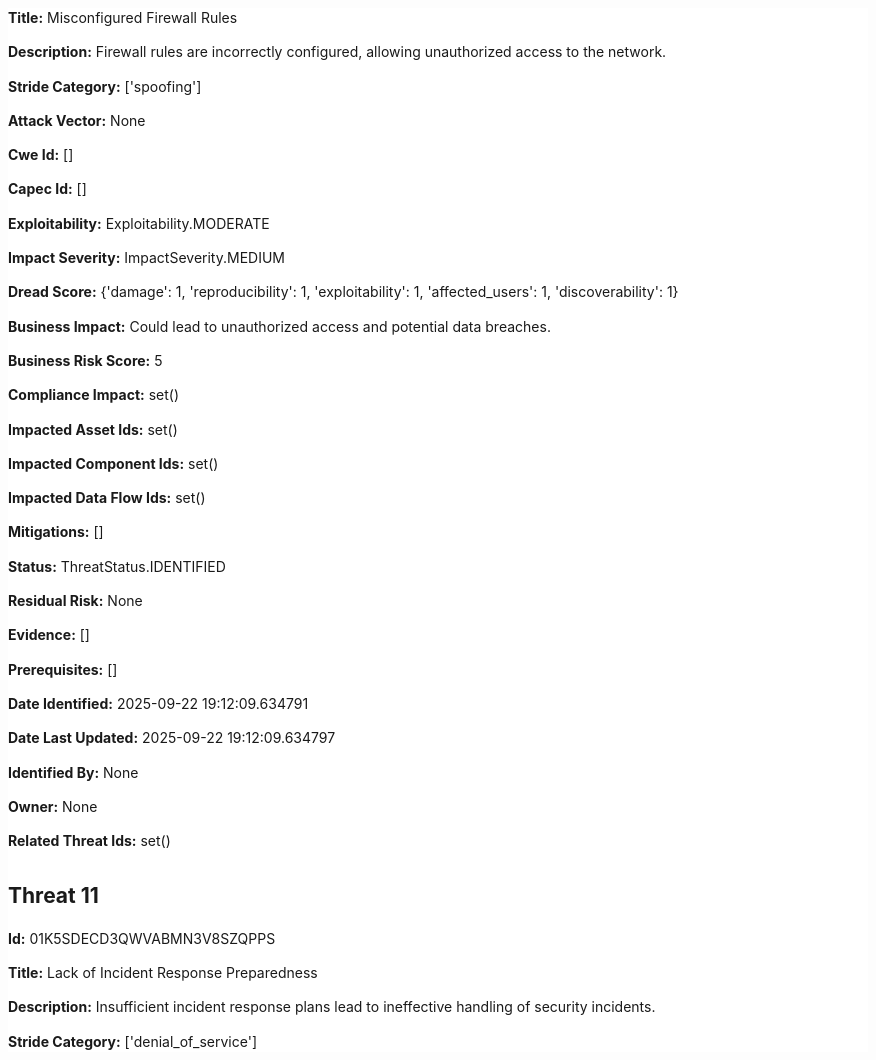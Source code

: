 **Title:** Misconfigured Firewall Rules

**Description:** Firewall rules are incorrectly configured, allowing unauthorized access to the network.

**Stride Category:** ['spoofing']

**Attack Vector:** None

**Cwe Id:** []

**Capec Id:** []

**Exploitability:** Exploitability.MODERATE

**Impact Severity:** ImpactSeverity.MEDIUM

**Dread Score:** {'damage': 1, 'reproducibility': 1, 'exploitability': 1, 'affected_users': 1, 'discoverability': 1}

**Business Impact:** Could lead to unauthorized access and potential data breaches.

**Business Risk Score:** 5

**Compliance Impact:** set()

**Impacted Asset Ids:** set()

**Impacted Component Ids:** set()

**Impacted Data Flow Ids:** set()

**Mitigations:** []

**Status:** ThreatStatus.IDENTIFIED

**Residual Risk:** None

**Evidence:** []

**Prerequisites:** []

**Date Identified:** 2025-09-22 19:12:09.634791

**Date Last Updated:** 2025-09-22 19:12:09.634797

**Identified By:** None

**Owner:** None

**Related Threat Ids:** set()

## Threat 11

**Id:** 01K5SDECD3QWVABMN3V8SZQPPS

**Title:** Lack of Incident Response Preparedness

**Description:** Insufficient incident response plans lead to ineffective handling of security incidents.

**Stride Category:** ['denial_of_service']
